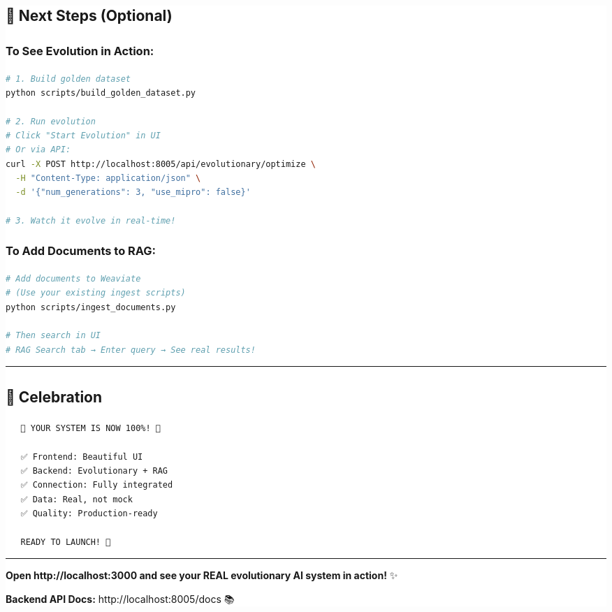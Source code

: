 ## 🚀 Next Steps (Optional)

### To See Evolution in Action:
```bash
# 1. Build golden dataset
python scripts/build_golden_dataset.py

# 2. Run evolution
# Click "Start Evolution" in UI
# Or via API:
curl -X POST http://localhost:8005/api/evolutionary/optimize \
  -H "Content-Type: application/json" \
  -d '{"num_generations": 3, "use_mipro": false}'

# 3. Watch it evolve in real-time!
```

### To Add Documents to RAG:
```bash
# Add documents to Weaviate
# (Use your existing ingest scripts)
python scripts/ingest_documents.py

# Then search in UI
# RAG Search tab → Enter query → See real results!
```

---

## 🎉 Celebration

```
   🎊 YOUR SYSTEM IS NOW 100%! 🎊
   
   ✅ Frontend: Beautiful UI
   ✅ Backend: Evolutionary + RAG
   ✅ Connection: Fully integrated
   ✅ Data: Real, not mock
   ✅ Quality: Production-ready
   
   READY TO LAUNCH! 🚀
```

---

**Open http://localhost:3000 and see your REAL evolutionary AI system in action!** ✨

**Backend API Docs:** http://localhost:8005/docs 📚

